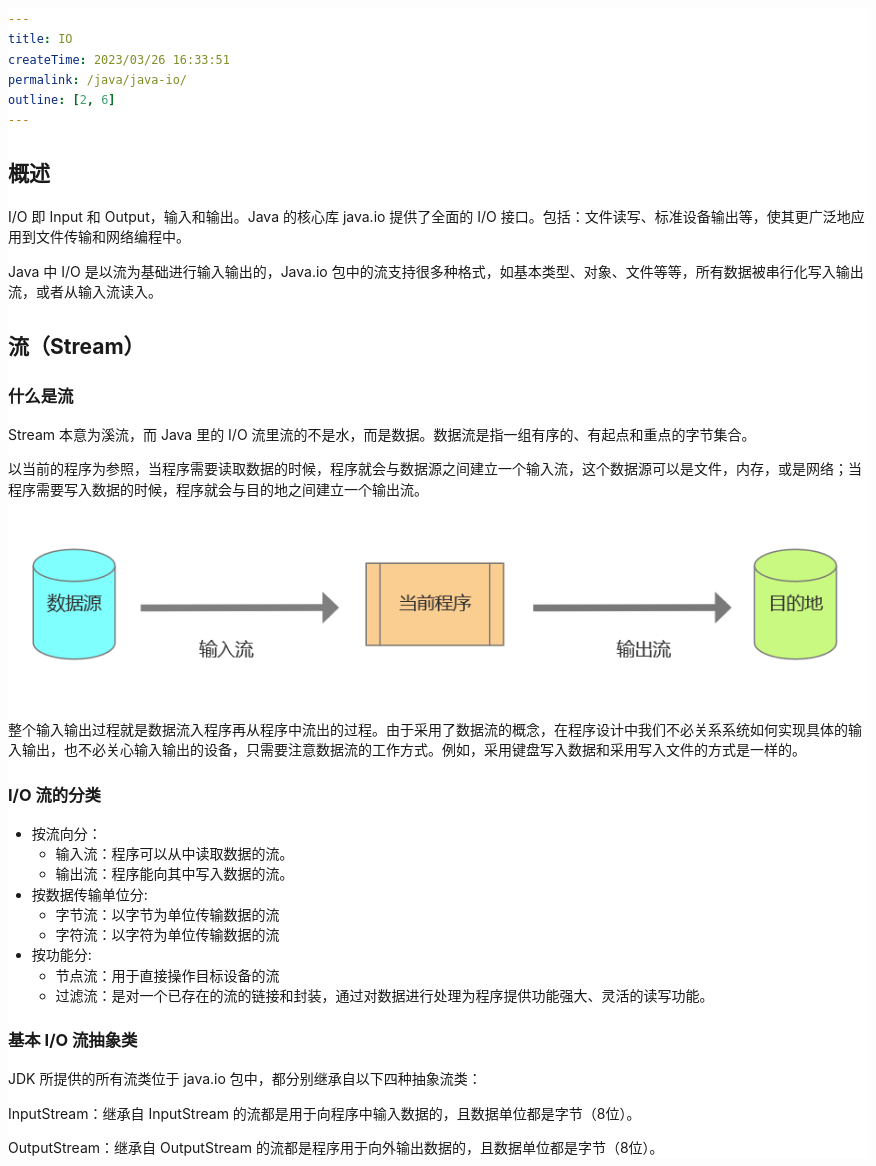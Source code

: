 ```yaml
---
title: IO
createTime: 2023/03/26 16:33:51
permalink: /java/java-io/
outline: [2, 6]
---
```

##  概述
I/O 即 Input 和 Output，输入和输出。Java 的核心库 java.io 提供了全面的 I/O 接口。包括：文件读写、标准设备输出等，使其更广泛地应用到文件传输和网络编程中。

Java 中 I/O 是以流为基础进行输入输出的，Java.io 包中的流支持很多种格式，如基本类型、对象、文件等等，所有数据被串行化写入输出流，或者从输入流读入。

## 流（Stream）
### 什么是流
Stream 本意为溪流，而 Java 里的 I/O 流里流的不是水，而是数据。数据流是指一组有序的、有起点和重点的字节集合。

以当前的程序为参照，当程序需要读取数据的时候，程序就会与数据源之间建立一个输入流，这个数据源可以是文件，内存，或是网络；当程序需要写入数据的时候，程序就会与目的地之间建立一个输出流。

![](../../../.vuepress/public/images/a8162f6fff1392ef237069fe8cd48147.png)

整个输入输出过程就是数据流入程序再从程序中流出的过程。由于采用了数据流的概念，在程序设计中我们不必关系系统如何实现具体的输入输出，也不必关心输入输出的设备，只需要注意数据流的工作方式。例如，采用键盘写入数据和采用写入文件的方式是一样的。

### I/O 流的分类
+  按流向分： 
    - 输入流：程序可以从中读取数据的流。
    - 输出流：程序能向其中写入数据的流。
+  按数据传输单位分: 
    - 字节流：以字节为单位传输数据的流
    - 字符流：以字符为单位传输数据的流
+  按功能分: 
    - 节点流：用于直接操作目标设备的流
    - 过滤流：是对一个已存在的流的链接和封装，通过对数据进行处理为程序提供功能强大、灵活的读写功能。

### 基本 I/O 流抽象类
JDK 所提供的所有流类位于 java.io 包中，都分别继承自以下四种抽象流类：

InputStream：继承自 InputStream 的流都是用于向程序中输入数据的，且数据单位都是字节（8位）。

OutputStream：继承自 OutputStream 的流都是程序用于向外输出数据的，且数据单位都是字节（8位）。
